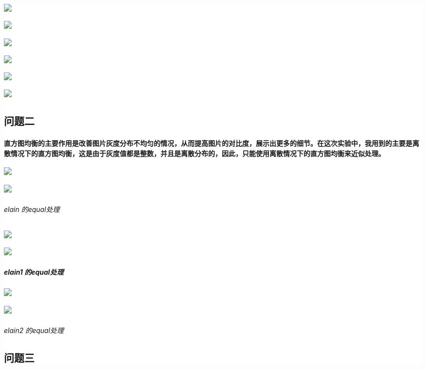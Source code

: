 <img src= elain1_gray.png />



![](C:\Users\45313\Desktop\数字图像处理\第四次作业\作业图片\elain1_gray.png)

<img src= elain2_hist.png />

![](C:\Users\45313\Desktop\数字图像处理\第四次作业\作业图片\elain2_hist.png)

<img src= elain2_gray.png />



![](C:\Users\45313\Desktop\数字图像处理\第四次作业\作业图片\elain2_gray.png)



## 问题二

#### 直方图均衡的主要作用是改善图片灰度分布不均匀的情况，从而提高图片的对比度，展示出更多的细节。在这次实验中，我用到的主要是离散情况下的直方图均衡，这是由于灰度值都是整数，并且是离散分布的，因此，只能使用离散情况下的直方图均衡来近似处理。



<img src= elain_equal.png />

![](C:\Users\45313\Desktop\数字图像处理\第四次作业\作业图片\elain_equal.png)

######                                                                                      elain 的equal处理



<img src= elain1_equal.png />

![](C:\Users\45313\Desktop\数字图像处理\第四次作业\作业图片\elain1_equal.png)

#####                                                                                                                                               elain1 的equal处理



<img src= elain2_equal.png />

![](C:\Users\45313\Desktop\数字图像处理\第四次作业\作业图片\elain2_equal.png)

######                                                                            elain2 的equal处理

## 问题三
